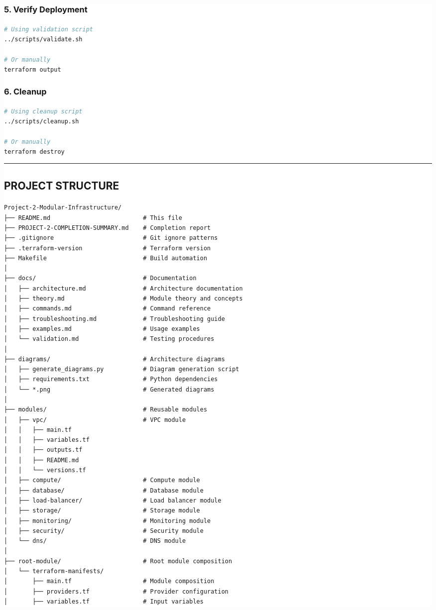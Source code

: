 ### 5. Verify Deployment

```bash
# Using validation script
../scripts/validate.sh

# Or manually
terraform output
```

### 6. Cleanup

```bash
# Using cleanup script
../scripts/cleanup.sh

# Or manually
terraform destroy
```

---

## PROJECT STRUCTURE

```
Project-2-Modular-Infrastructure/
├── README.md                          # This file
├── PROJECT-2-COMPLETION-SUMMARY.md    # Completion report
├── .gitignore                         # Git ignore patterns
├── .terraform-version                 # Terraform version
├── Makefile                           # Build automation
│
├── docs/                              # Documentation
│   ├── architecture.md                # Architecture documentation
│   ├── theory.md                      # Module theory and concepts
│   ├── commands.md                    # Command reference
│   ├── troubleshooting.md             # Troubleshooting guide
│   ├── examples.md                    # Usage examples
│   └── validation.md                  # Testing procedures
│
├── diagrams/                          # Architecture diagrams
│   ├── generate_diagrams.py           # Diagram generation script
│   ├── requirements.txt               # Python dependencies
│   └── *.png                          # Generated diagrams
│
├── modules/                           # Reusable modules
│   ├── vpc/                           # VPC module
│   │   ├── main.tf
│   │   ├── variables.tf
│   │   ├── outputs.tf
│   │   ├── README.md
│   │   └── versions.tf
│   ├── compute/                       # Compute module
│   ├── database/                      # Database module
│   ├── load-balancer/                 # Load balancer module
│   ├── storage/                       # Storage module
│   ├── monitoring/                    # Monitoring module
│   ├── security/                      # Security module
│   └── dns/                           # DNS module
│
├── root-module/                       # Root module composition
│   └── terraform-manifests/
│       ├── main.tf                    # Module composition
│       ├── providers.tf               # Provider configuration
│       ├── variables.tf               # Input variables
```